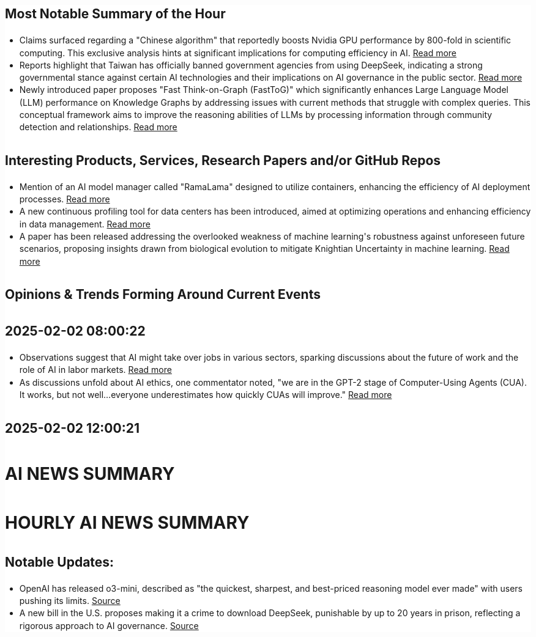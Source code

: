 ## Most Notable Summary of the Hour
- Claims surfaced regarding a "Chinese algorithm" that reportedly boosts Nvidia GPU performance by 800-fold in scientific computing. This exclusive analysis hints at significant implications for computing efficiency in AI. [Read more](https://x.com/i/web/status/1885958012721897888)
- Reports highlight that Taiwan has officially banned government agencies from using DeepSeek, indicating a strong governmental stance against certain AI technologies and their implications on AI governance in the public sector. [Read more](https://x.com/i/web/status/1885850349455458437)
- Newly introduced paper proposes "Fast Think-on-Graph (FastToG)" which significantly enhances Large Language Model (LLM) performance on Knowledge Graphs by addressing issues with current methods that struggle with complex queries. This conceptual framework aims to improve the reasoning abilities of LLMs by processing information through community detection and relationships. [Read more](https://x.com/i/web/status/1885844560288403774)

## Interesting Products, Services, Research Papers and/or GitHub Repos
- Mention of an AI model manager called "RamaLama" designed to utilize containers, enhancing the efficiency of AI deployment processes. [Read more](https://x.com/i/web/status/1885946564247507005)
- A new continuous profiling tool for data centers has been introduced, aimed at optimizing operations and enhancing efficiency in data management. [Read more](https://x.com/i/web/status/1885931294128840755)
- A paper has been released addressing the overlooked weakness of machine learning's robustness against unforeseen future scenarios, proposing insights drawn from biological evolution to mitigate Knightian Uncertainty in machine learning. [Read more](https://x.com/i/web/status/1885844356805878147)

## Opinions & Trends Forming Around Current Events

## 2025-02-02 08:00:22

- Observations suggest that AI might take over jobs in various sectors, sparking discussions about the future of work and the role of AI in labor markets. [Read more](https://x.com/i/web/status/1885845523258572868)
- As discussions unfold about AI ethics, one commentator noted, "we are in the GPT-2 stage of Computer-Using Agents (CUA). It works, but not well…everyone underestimates how quickly CUAs will improve." [Read more](https://x.com/i/web/status/1885871006499078194)

## 2025-02-02 12:00:21

# AI NEWS SUMMARY

# HOURLY AI NEWS SUMMARY

## Notable Updates:
- OpenAI has released o3-mini, described as "the quickest, sharpest, and best-priced reasoning model ever made" with users pushing its limits. [Source](https://x.com/i/web/status/1885992746378535166)  
- A new bill in the U.S. proposes making it a crime to download DeepSeek, punishable by up to 20 years in prison, reflecting a rigorous approach to AI governance. [Source](https://x.com/i/web/status/1885990907515736543)
